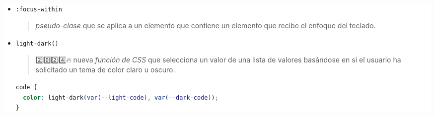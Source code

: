 - `:focus-within`

  > _pseudo-clase_ que se aplica a un elemento que contiene un elemento que recibe el enfoque del teclado.

- `light-dark()`

  > 2️⃣0️⃣2️⃣4️⃣🔥 nueva _función de CSS_ que selecciona un valor de una lista de valores basándose en si el usuario ha solicitado un tema de color claro u oscuro.

  ```css
  code {
    color: light-dark(var(--light-code), var(--dark-code));
  }
  ```
